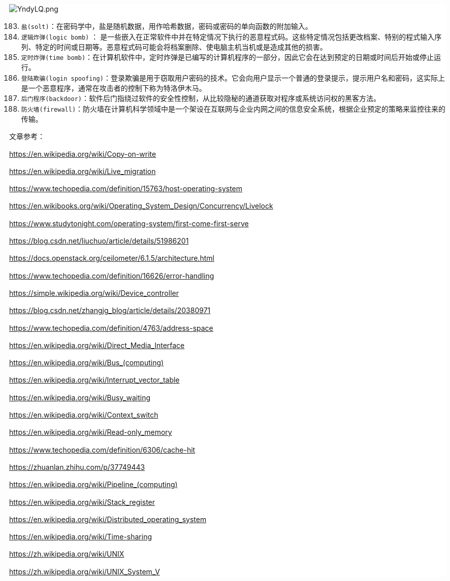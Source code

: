 ![YndyLQ.png](https://s1.ax1x.com/2020/05/08/YndyLQ.png)

183. `盐(solt)`：在密码学中，盐是随机数据，用作哈希数据，密码或密码的单向函数的附加输入。
184. `逻辑炸弹(logic bomb)` ： 是一些嵌入在正常软件中并在特定情况下执行的恶意程式码。这些特定情况包括更改档案、特别的程式输入序列、特定的时间或日期等。恶意程式码可能会将档案删除、使电脑主机当机或是造成其他的损害。
185. `定时炸弹(time bomb)`：在计算机软件中，定时炸弹是已编写的计算机程序的一部分，因此它会在达到预定的日期或时间后开始或停止运行。
186. `登陆欺骗(login spoofing)`：登录欺骗是用于窃取用户密码的技术。它会向用户显示一个普通的登录提示，提示用户名和密码，这实际上是一个恶意程序，通常在攻击者的控制下称为特洛伊木马。
187. `后门程序(backdoor)`：软件后门指绕过软件的安全性控制，从比较隐秘的通道获取对程序或系统访问权的黑客方法。
188. `防火墙(firewall)`：防火墙在计算机科学领域中是一个架设在互联网与企业内网之间的信息安全系统，根据企业预定的策略来监控往来的传输。



文章参考：

https://en.wikipedia.org/wiki/Copy-on-write

https://en.wikipedia.org/wiki/Live_migration

https://www.techopedia.com/definition/15763/host-operating-system

https://en.wikibooks.org/wiki/Operating_System_Design/Concurrency/Livelock

https://www.studytonight.com/operating-system/first-come-first-serve

https://blog.csdn.net/liuchuo/article/details/51986201

https://docs.openstack.org/ceilometer/6.1.5/architecture.html

https://www.techopedia.com/definition/16626/error-handling

https://simple.wikipedia.org/wiki/Device_controller

https://blog.csdn.net/zhangjg_blog/article/details/20380971

https://www.techopedia.com/definition/4763/address-space

https://en.wikipedia.org/wiki/Direct_Media_Interface

https://en.wikipedia.org/wiki/Bus_(computing)

https://en.wikipedia.org/wiki/Interrupt_vector_table

https://en.wikipedia.org/wiki/Busy_waiting

https://en.wikipedia.org/wiki/Context_switch

https://en.wikipedia.org/wiki/Read-only_memory

https://www.techopedia.com/definition/6306/cache-hit

https://zhuanlan.zhihu.com/p/37749443

https://en.wikipedia.org/wiki/Pipeline_(computing)

https://en.wikipedia.org/wiki/Stack_register

https://en.wikipedia.org/wiki/Distributed_operating_system

https://en.wikipedia.org/wiki/Time-sharing

https://zh.wikipedia.org/wiki/UNIX

https://zh.wikipedia.org/wiki/UNIX_System_V
